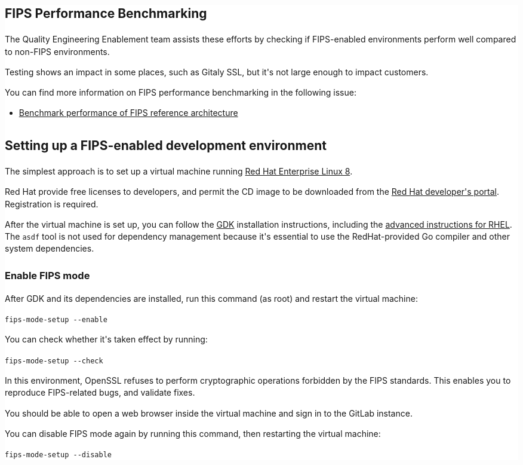 ## FIPS Performance Benchmarking

The Quality Engineering Enablement team assists these efforts by checking if FIPS-enabled environments perform well compared to non-FIPS environments.

Testing shows an impact in some places, such as Gitaly SSL, but it's not large enough to impact customers.

You can find more information on FIPS performance benchmarking in the following issue:

- [Benchmark performance of FIPS reference architecture](https://gitlab.com/gitlab-org/gitlab/-/issues/364051#note_1010450415)

## Setting up a FIPS-enabled development environment

The simplest approach is to set up a virtual machine running
[Red Hat Enterprise Linux 8](https://docs.redhat.com/en/documentation/red_hat_enterprise_linux/8/html/security_hardening/using-the-system-wide-cryptographic-policies_security-hardening#switching-the-system-to-fips-mode_using-the-system-wide-cryptographic-policies).

Red Hat provide free licenses to developers, and permit the CD image to be
downloaded from the [Red Hat developer's portal](https://developers.redhat.com).
Registration is required.

After the virtual machine is set up, you can follow the [GDK](https://gitlab.com/gitlab-org/gitlab-development-kit)
installation instructions, including the [advanced instructions for RHEL](https://gitlab.com/gitlab-org/gitlab-development-kit/-/blob/main/doc/advanced.md#red-hat-enterprise-linux).
The `asdf` tool is not used for dependency management because it's essential to
use the RedHat-provided Go compiler and other system dependencies.

### Enable FIPS mode

After GDK and its dependencies are installed, run this command (as
root) and restart the virtual machine:

```shell
fips-mode-setup --enable
```

You can check whether it's taken effect by running:

```shell
fips-mode-setup --check
```

In this environment, OpenSSL refuses to perform cryptographic operations
forbidden by the FIPS standards. This enables you to reproduce FIPS-related bugs,
and validate fixes.

You should be able to open a web browser inside the virtual machine and sign in
to the GitLab instance.

You can disable FIPS mode again by running this command, then restarting the
virtual machine:

```shell
fips-mode-setup --disable
```
